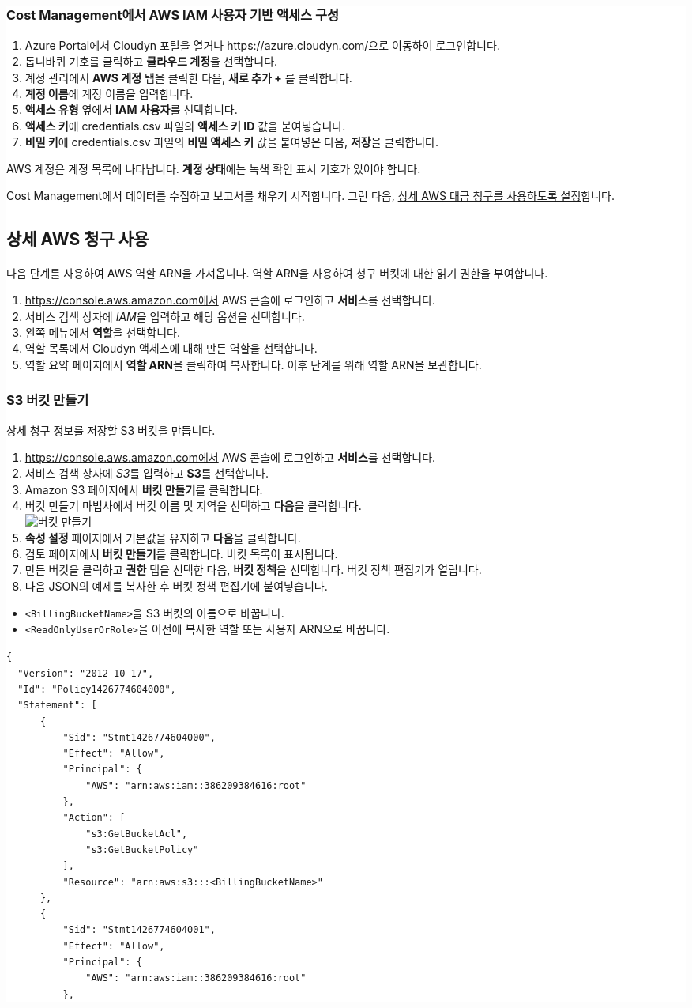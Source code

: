 ### <a name="configure-aws-iam-user-based-access-in-cost-management"></a>Cost Management에서 AWS IAM 사용자 기반 액세스 구성

1. Azure Portal에서 Cloudyn 포털을 열거나 https://azure.cloudyn.com/으로 이동하여 로그인합니다.
2. 톱니바퀴 기호를 클릭하고 **클라우드 계정**을 선택합니다.
3. 계정 관리에서 **AWS 계정** 탭을 클릭한 다음, **새로 추가 +** 를 클릭합니다.
4. **계정 이름**에 계정 이름을 입력합니다.
5. **액세스 유형** 옆에서 **IAM 사용자**를 선택합니다.
6. **액세스 키**에 credentials.csv 파일의 **액세스 키 ID** 값을 붙여넣습니다.
7. **비밀 키**에 credentials.csv 파일의 **비밀 액세스 키** 값을 붙여넣은 다음, **저장**을 클릭합니다.  

AWS 계정은 계정 목록에 나타납니다. **계정 상태**에는 녹색 확인 표시 기호가 있어야 합니다.

Cost Management에서 데이터를 수집하고 보고서를 채우기 시작합니다. 그런 다음, [상세 AWS 대금 청구를 사용하도록 설정](#enable-detailed-aws-billing)합니다.

## <a name="enable-detailed-aws-billing"></a>상세 AWS 청구 사용

다음 단계를 사용하여 AWS 역할 ARN을 가져옵니다. 역할 ARN을 사용하여 청구 버킷에 대한 읽기 권한을 부여합니다.

1. https://console.aws.amazon.com에서 AWS 콘솔에 로그인하고 **서비스**를 선택합니다.
2. 서비스 검색 상자에 *IAM*을 입력하고 해당 옵션을 선택합니다.
3. 왼쪽 메뉴에서 **역할**을 선택합니다.
4. 역할 목록에서 Cloudyn 액세스에 대해 만든 역할을 선택합니다.
5. 역할 요약 페이지에서 **역할 ARN**을 클릭하여 복사합니다. 이후 단계를 위해 역할 ARN을 보관합니다.

### <a name="create-an-s3-bucket"></a>S3 버킷 만들기

상세 청구 정보를 저장할 S3 버킷을 만듭니다.

1. https://console.aws.amazon.com에서 AWS 콘솔에 로그인하고 **서비스**를 선택합니다.
2. 서비스 검색 상자에 *S3*를 입력하고 **S3**를 선택합니다.
3. Amazon S3 페이지에서 **버킷 만들기**를 클릭합니다.
4. 버킷 만들기 마법사에서 버킷 이름 및 지역을 선택하고 **다음**을 클릭합니다.  
    ![버킷 만들기](./media/connect-aws-account/create-bucket.png)
5. **속성 설정** 페이지에서 기본값을 유지하고 **다음**을 클릭합니다.
6. 검토 페이지에서 **버킷 만들기**를 클릭합니다. 버킷 목록이 표시됩니다.
7. 만든 버킷을 클릭하고 **권한** 탭을 선택한 다음, **버킷 정책**을 선택합니다. 버킷 정책 편집기가 열립니다.
8. 다음 JSON의 예제를 복사한 후 버킷 정책 편집기에 붙여넣습니다.
  - `<BillingBucketName>`을 S3 버킷의 이름으로 바꿉니다.
  - `<ReadOnlyUserOrRole>`을 이전에 복사한 역할 또는 사용자 ARN으로 바꿉니다.

  ```
  {
    "Version": "2012-10-17",
    "Id": "Policy1426774604000",
    "Statement": [
        {
            "Sid": "Stmt1426774604000",
            "Effect": "Allow",
            "Principal": {
                "AWS": "arn:aws:iam::386209384616:root"
            },
            "Action": [
                "s3:GetBucketAcl",
                "s3:GetBucketPolicy"
            ],
            "Resource": "arn:aws:s3:::<BillingBucketName>"
        },
        {
            "Sid": "Stmt1426774604001",
            "Effect": "Allow",
            "Principal": {
                "AWS": "arn:aws:iam::386209384616:root"
            },
  ```